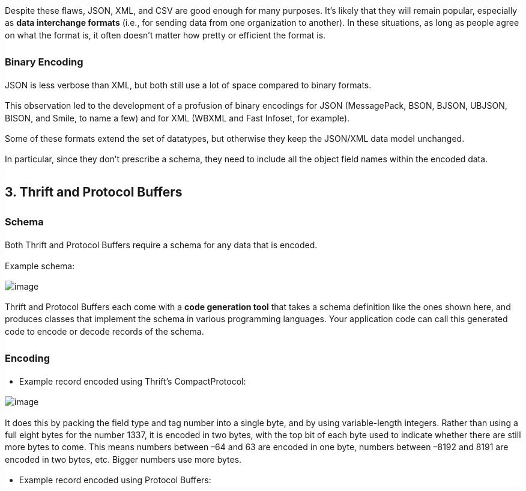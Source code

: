 Despite these flaws, JSON, XML, and CSV are good enough for many purposes. It’s likely that they will remain popular,
especially as **data interchange formats** (i.e., for sending data from one organization to another). In these 
situations, as long as people agree on what the format is, it often doesn’t matter how pretty or efficient the 
format is. 

### Binary Encoding

JSON is less verbose than XML, but both still use a lot of space compared to binary formats.

This observation led to the development of a profusion of binary encodings for JSON (MessagePack, BSON, BJSON, UBJSON, BISON, and Smile, to name a few) and for XML (WBXML and Fast Infoset, for example). 

Some of these formats extend the set of datatypes, but otherwise they keep the JSON/XML data model unchanged.

In particular, since they don’t prescribe a schema, they need to include all the object field names within the encoded data.

## 3. Thrift and Protocol Buffers

### Schema
Both Thrift and Protocol Buffers require a schema for any data that is encoded.

Example schema:

<img width="654" alt="image" src="https://user-images.githubusercontent.com/47337188/184458163-5e4a4cf3-0533-43f0-9e0b-3995d19b98f5.png">

Thrift and Protocol Buffers each come with a **code generation tool** that takes a schema definition like the ones shown
here, and produces classes that implement the schema in various programming languages. Your application code
can call this generated code to encode or decode records of the schema.

### Encoding

- Example record encoded using Thrift’s CompactProtocol:

![image](https://user-images.githubusercontent.com/47337188/184458094-022bef43-cd8f-4cd7-96fb-a8f18db75b51.png)

It does this by packing the field type and tag number into a single byte, and by using variable-length integers. 
Rather than using a full eight bytes for the number 1337, it is encoded in two bytes, with the top bit of each byte 
used to indicate whether there are still more bytes to come. This means numbers between –64 and 63 are encoded in 
one byte, numbers between –8192 and 8191 are encoded in two bytes, etc. Bigger numbers use more bytes.

- Example record encoded using Protocol Buffers:
